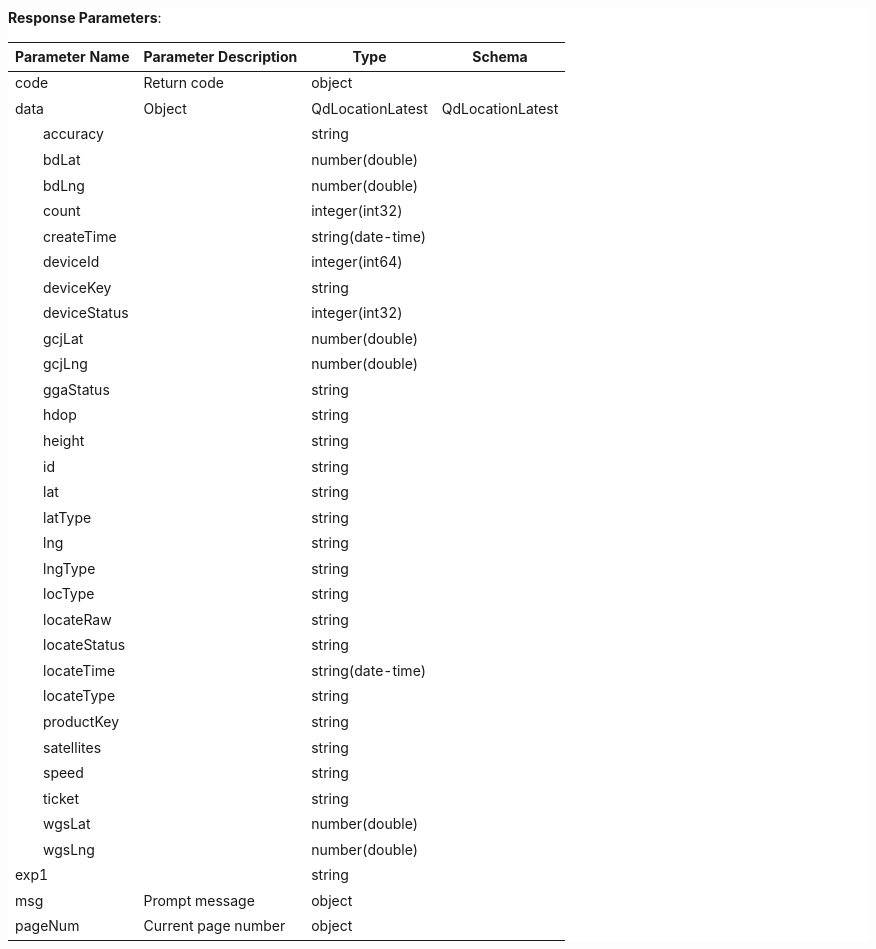 
**Response Parameters**:


| Parameter Name           | Parameter Description | Type              | Schema           |
| ------------------------ | --------------------- | ----------------- | ---------------- |
| code                     | Return code           | object            |                  |
| data                     | Object                | QdLocationLatest  | QdLocationLatest |
| &emsp;&emsp;accuracy     |                       | string            |                  |
| &emsp;&emsp;bdLat        |                       | number(double)    |                  |
| &emsp;&emsp;bdLng        |                       | number(double)    |                  |
| &emsp;&emsp;count        |                       | integer(int32)    |                  |
| &emsp;&emsp;createTime   |                       | string(date-time) |                  |
| &emsp;&emsp;deviceId     |                       | integer(int64)    |                  |
| &emsp;&emsp;deviceKey    |                       | string            |                  |
| &emsp;&emsp;deviceStatus |                       | integer(int32)    |                  |
| &emsp;&emsp;gcjLat       |                       | number(double)    |                  |
| &emsp;&emsp;gcjLng       |                       | number(double)    |                  |
| &emsp;&emsp;ggaStatus    |                       | string            |                  |
| &emsp;&emsp;hdop         |                       | string            |                  |
| &emsp;&emsp;height       |                       | string            |                  |
| &emsp;&emsp;id           |                       | string            |                  |
| &emsp;&emsp;lat          |                       | string            |                  |
| &emsp;&emsp;latType      |                       | string            |                  |
| &emsp;&emsp;lng          |                       | string            |                  |
| &emsp;&emsp;lngType      |                       | string            |                  |
| &emsp;&emsp;locType      |                       | string            |                  |
| &emsp;&emsp;locateRaw    |                       | string            |                  |
| &emsp;&emsp;locateStatus |                       | string            |                  |
| &emsp;&emsp;locateTime   |                       | string(date-time) |                  |
| &emsp;&emsp;locateType   |                       | string            |                  |
| &emsp;&emsp;productKey   |                       | string            |                  |
| &emsp;&emsp;satellites   |                       | string            |                  |
| &emsp;&emsp;speed        |                       | string            |                  |
| &emsp;&emsp;ticket       |                       | string            |                  |
| &emsp;&emsp;wgsLat       |                       | number(double)    |                  |
| &emsp;&emsp;wgsLng       |                       | number(double)    |                  |
| exp1                     |                       | string            |                  |
| msg                      | Prompt message        | object            |                  |
| pageNum                  | Current page number   | object            |                  |